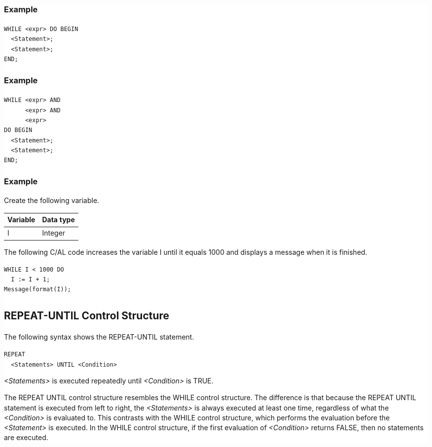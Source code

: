 ### Example  
  
```  
WHILE <expr> DO BEGIN  
  <Statement>;  
  <Statement>;  
END;  
```  
  
### Example  
  
```  
WHILE <expr> AND   
      <expr> AND  
      <expr>  
DO BEGIN  
  <Statement>;  
  <Statement>;  
END;  
```  
  
### Example  
 Create the following variable.  
  
|Variable|Data type|  
|--------------|---------------|  
|I|Integer|  
  
 The following C\/AL code increases the variable I until it equals 1000 and displays a message when it is finished.  
  
```  
WHILE I < 1000 DO  
  I := I + 1;  
Message(format(I));  
```  
  
## REPEAT\-UNTIL Control Structure  
 The following syntax shows the REPEAT\-UNTIL statement.  
  
```  
REPEAT  
  <Statements> UNTIL <Condition>  
```  
  
 *\<Statements\>* is executed repeatedly until *\<Condition\>* is TRUE.  
  
 The REPEAT UNTIL control structure resembles the WHILE control structure. The difference is that because the REPEAT UNTIL statement is executed from left to right, the *\<Statements\>* is always executed at least one time, regardless of what the *\<Condition\>* is evaluated to. This contrasts with the WHILE control structure, which performs the evaluation before the *\<Statement\>* is executed. In the WHILE control structure, if the first evaluation of *\<Condition\>* returns FALSE, then no statements are executed.  
  